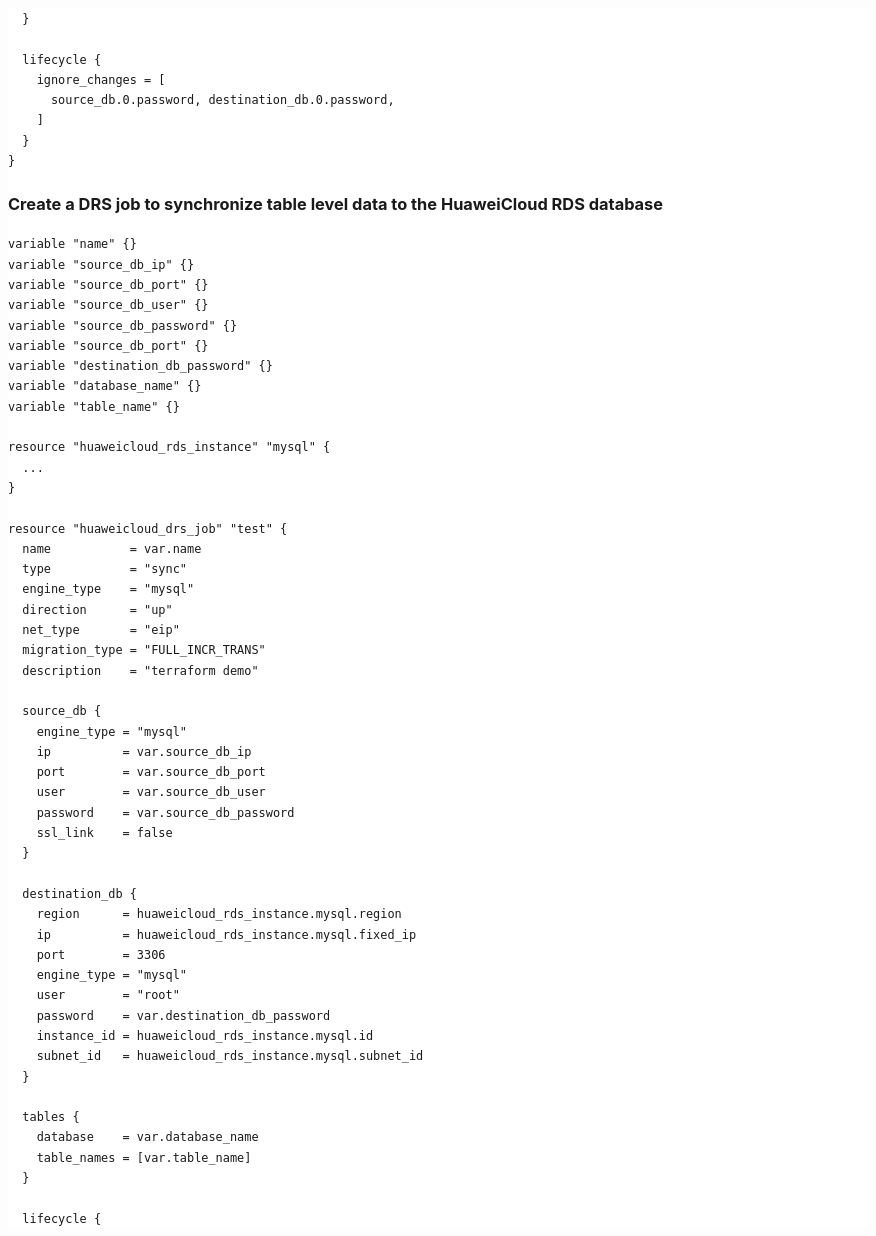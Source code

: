 ```hcl
  }

  lifecycle {
    ignore_changes = [
      source_db.0.password, destination_db.0.password,
    ]
  }
}
```

### Create a DRS job to synchronize table level data to the HuaweiCloud RDS database

```hcl
variable "name" {}
variable "source_db_ip" {}
variable "source_db_port" {}
variable "source_db_user" {}
variable "source_db_password" {}
variable "source_db_port" {}
variable "destination_db_password" {}
variable "database_name" {}
variable "table_name" {}

resource "huaweicloud_rds_instance" "mysql" {
  ...
}

resource "huaweicloud_drs_job" "test" {
  name           = var.name
  type           = "sync"
  engine_type    = "mysql"
  direction      = "up"
  net_type       = "eip"
  migration_type = "FULL_INCR_TRANS"
  description    = "terraform demo"

  source_db {
    engine_type = "mysql"
    ip          = var.source_db_ip
    port        = var.source_db_port
    user        = var.source_db_user
    password    = var.source_db_password
    ssl_link    = false
  }

  destination_db {
    region      = huaweicloud_rds_instance.mysql.region
    ip          = huaweicloud_rds_instance.mysql.fixed_ip
    port        = 3306
    engine_type = "mysql"
    user        = "root"
    password    = var.destination_db_password
    instance_id = huaweicloud_rds_instance.mysql.id
    subnet_id   = huaweicloud_rds_instance.mysql.subnet_id
  }

  tables {
    database    = var.database_name
    table_names = [var.table_name]
  }

  lifecycle {
```